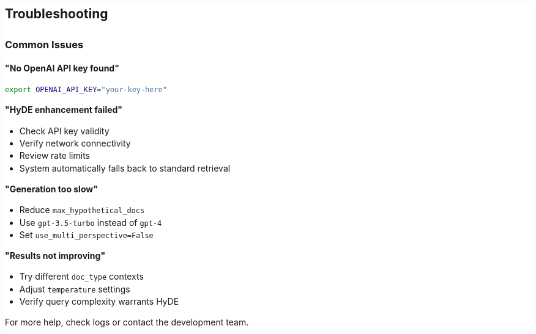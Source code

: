 ## Troubleshooting

### Common Issues

**"No OpenAI API key found"**
```bash
export OPENAI_API_KEY="your-key-here"
```

**"HyDE enhancement failed"**
- Check API key validity
- Verify network connectivity  
- Review rate limits
- System automatically falls back to standard retrieval

**"Generation too slow"**
- Reduce `max_hypothetical_docs`
- Use `gpt-3.5-turbo` instead of `gpt-4`
- Set `use_multi_perspective=False`

**"Results not improving"**
- Try different `doc_type` contexts
- Adjust `temperature` settings
- Verify query complexity warrants HyDE

For more help, check logs or contact the development team.